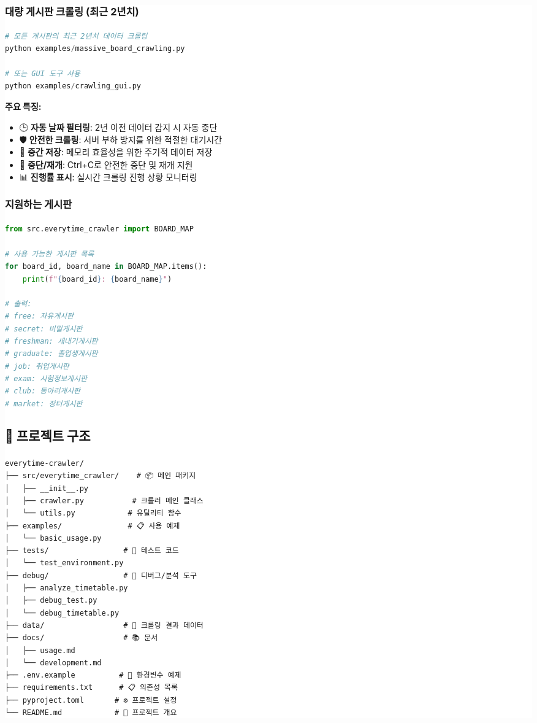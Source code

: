 ### 대량 게시판 크롤링 (최근 2년치)

```python
# 모든 게시판의 최근 2년치 데이터 크롤링
python examples/massive_board_crawling.py

# 또는 GUI 도구 사용
python examples/crawling_gui.py
```

**주요 특징:**
- 🕒 **자동 날짜 필터링**: 2년 이전 데이터 감지 시 자동 중단
- 🛡️ **안전한 크롤링**: 서버 부하 방지를 위한 적절한 대기시간
- 💾 **중간 저장**: 메모리 효율성을 위한 주기적 데이터 저장
- 🔄 **중단/재개**: Ctrl+C로 안전한 중단 및 재개 지원
- 📊 **진행률 표시**: 실시간 크롤링 진행 상황 모니터링

### 지원하는 게시판

```python
from src.everytime_crawler import BOARD_MAP

# 사용 가능한 게시판 목록
for board_id, board_name in BOARD_MAP.items():
    print(f"{board_id}: {board_name}")

# 출력:
# free: 자유게시판
# secret: 비밀게시판
# freshman: 새내기게시판
# graduate: 졸업생게시판
# job: 취업게시판
# exam: 시험정보게시판
# club: 동아리게시판
# market: 장터게시판
```

## 📁 프로젝트 구조

```
everytime-crawler/
├── src/everytime_crawler/    # 📦 메인 패키지
│   ├── __init__.py
│   ├── crawler.py           # 크롤러 메인 클래스
│   └── utils.py            # 유틸리티 함수
├── examples/               # 📋 사용 예제
│   └── basic_usage.py
├── tests/                 # 🧪 테스트 코드
│   └── test_environment.py
├── debug/                 # 🔧 디버그/분석 도구
│   ├── analyze_timetable.py
│   ├── debug_test.py
│   └── debug_timetable.py
├── data/                  # 💾 크롤링 결과 데이터
├── docs/                  # 📚 문서
│   ├── usage.md
│   └── development.md
├── .env.example          # 🔐 환경변수 예제
├── requirements.txt      # 📋 의존성 목록
├── pyproject.toml       # ⚙️ 프로젝트 설정
└── README.md            # 📖 프로젝트 개요
```
